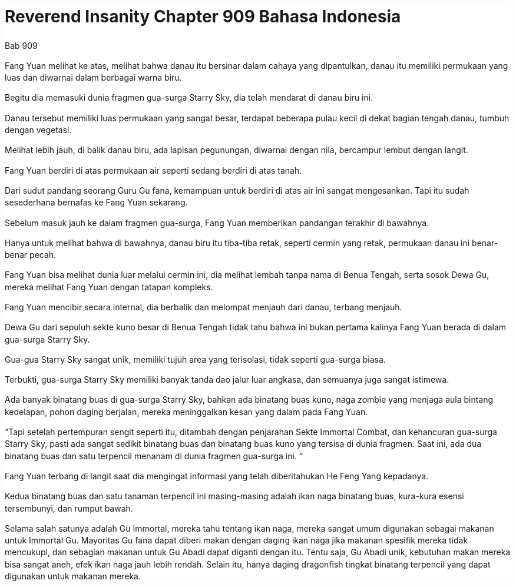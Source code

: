 # Reverend Insanity Chapter 909 Bahasa Indonesia

Bab 909

Fang Yuan melihat ke atas, melihat bahwa danau itu bersinar dalam cahaya yang dipantulkan, danau itu memiliki permukaan yang luas dan diwarnai dalam berbagai warna biru.

Begitu dia memasuki dunia fragmen gua-surga Starry Sky, dia telah mendarat di danau biru ini.

Danau tersebut memiliki luas permukaan yang sangat besar, terdapat beberapa pulau kecil di dekat bagian tengah danau, tumbuh dengan vegetasi.

Melihat lebih jauh, di balik danau biru, ada lapisan pegunungan, diwarnai dengan nila, bercampur lembut dengan langit.

Fang Yuan berdiri di atas permukaan air seperti sedang berdiri di atas tanah.

Dari sudut pandang seorang Guru Gu fana, kemampuan untuk berdiri di atas air ini sangat mengesankan. Tapi itu sudah sesederhana bernafas ke Fang Yuan sekarang.

Sebelum masuk jauh ke dalam fragmen gua-surga, Fang Yuan memberikan pandangan terakhir di bawahnya.

Hanya untuk melihat bahwa di bawahnya, danau biru itu tiba-tiba retak, seperti cermin yang retak, permukaan danau ini benar-benar pecah.

Fang Yuan bisa melihat dunia luar melalui cermin ini, dia melihat lembah tanpa nama di Benua Tengah, serta sosok Dewa Gu, mereka melihat Fang Yuan dengan tatapan kompleks.

Fang Yuan mencibir secara internal, dia berbalik dan melompat menjauh dari danau, terbang menjauh.

Dewa Gu dari sepuluh sekte kuno besar di Benua Tengah tidak tahu bahwa ini bukan pertama kalinya Fang Yuan berada di dalam gua-surga Starry Sky.

Gua-gua Starry Sky sangat unik, memiliki tujuh area yang terisolasi, tidak seperti gua-surga biasa.

Terbukti, gua-surga Starry Sky memiliki banyak tanda dao jalur luar angkasa, dan semuanya juga sangat istimewa.

Ada banyak binatang buas di gua-surga Starry Sky, bahkan ada binatang buas kuno, naga zombie yang menjaga aula bintang kedelapan, pohon daging berjalan, mereka meninggalkan kesan yang dalam pada Fang Yuan.

“Tapi setelah pertempuran sengit seperti itu, ditambah dengan penjarahan Sekte Immortal Combat, dan kehancuran gua-surga Starry Sky, pasti ada sangat sedikit binatang buas dan binatang buas kuno yang tersisa di dunia fragmen. Saat ini, ada dua binatang buas dan satu terpencil menanam di dunia fragmen gua-surga ini. “

Fang Yuan terbang di langit saat dia mengingat informasi yang telah diberitahukan He Feng Yang kepadanya.

Kedua binatang buas dan satu tanaman terpencil ini masing-masing adalah ikan naga binatang buas, kura-kura esensi tersembunyi, dan rumput bawah.

Selama salah satunya adalah Gu Immortal, mereka tahu tentang ikan naga, mereka sangat umum digunakan sebagai makanan untuk Immortal Gu. Mayoritas Gu fana dapat diberi makan dengan daging ikan naga jika makanan spesifik mereka tidak mencukupi, dan sebagian makanan untuk Gu Abadi dapat diganti dengan itu. Tentu saja, Gu Abadi unik, kebutuhan makan mereka bisa sangat aneh, efek ikan naga jauh lebih rendah. Selain itu, hanya daging dragonfish tingkat binatang terpencil yang dapat digunakan untuk makanan mereka.
